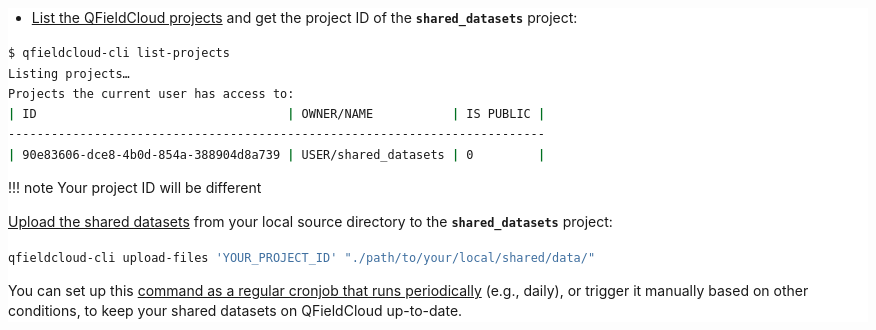 - [List the QFieldCloud projects](https://opengisch.github.io/qfieldcloud-sdk-python/examples/#list-your-projects) and get the project ID of the **`shared_datasets`** project:

```bash
$ qfieldcloud-cli list-projects
Listing projects…
Projects the current user has access to:
| ID                                   | OWNER/NAME           | IS PUBLIC |
---------------------------------------------------------------------------
| 90e83606-dce8-4b0d-854a-388904d8a739 | USER/shared_datasets | 0         |
```

!!! note
    Your project ID will be different

[Upload the shared datasets](https://opengisch.github.io/qfieldcloud-sdk-python/examples/#upload-local-files-to-qfieldcloud) from your local source directory to the **`shared_datasets`** project:

```bash
qfieldcloud-cli upload-files 'YOUR_PROJECT_ID' "./path/to/your/local/shared/data/"
```

You can set up this [command as a regular cronjob that runs periodically](https://opengisch.github.io/qfieldcloud-sdk-python/examples/#schedule-and-trigger-a-package-job) (e.g., daily), or trigger it manually based on other conditions, to keep your shared datasets on QFieldCloud up-to-date.
